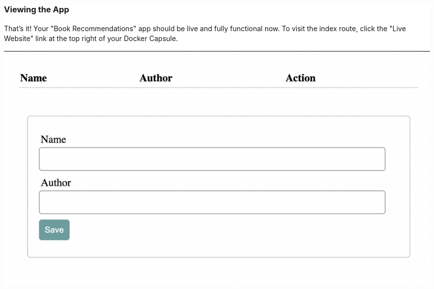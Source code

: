 ### Viewing the App

That’s it! Your "Book Recommendations" app should be live and fully functional now. To visit the index route, click the "Live Website" link at the top right of your Docker Capsule.

![Book Recommendation App](../assets/tutorials/docker-php-sqlite/app.png)
